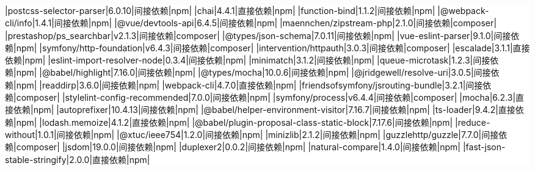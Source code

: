 |postcss-selector-parser|6.0.10|间接依赖|npm|
|chai|4.4.1|直接依赖|npm|
|function-bind|1.1.2|间接依赖|npm|
|@webpack-cli/info|1.4.1|间接依赖|npm|
|@vue/devtools-api|6.4.5|间接依赖|npm|
|maennchen/zipstream-php|2.1.0|间接依赖|composer|
|prestashop/ps_searchbar|v2.1.3|间接依赖|composer|
|@types/json-schema|7.0.11|间接依赖|npm|
|vue-eslint-parser|9.1.0|间接依赖|npm|
|symfony/http-foundation|v6.4.3|间接依赖|composer|
|intervention/httpauth|3.0.3|间接依赖|composer|
|escalade|3.1.1|直接依赖|npm|
|eslint-import-resolver-node|0.3.4|间接依赖|npm|
|minimatch|3.1.2|间接依赖|npm|
|queue-microtask|1.2.3|间接依赖|npm|
|@babel/highlight|7.16.0|间接依赖|npm|
|@types/mocha|10.0.6|间接依赖|npm|
|@jridgewell/resolve-uri|3.0.5|间接依赖|npm|
|readdirp|3.6.0|间接依赖|npm|
|webpack-cli|4.7.0|直接依赖|npm|
|friendsofsymfony/jsrouting-bundle|3.2.1|间接依赖|composer|
|stylelint-config-recommended|7.0.0|间接依赖|npm|
|symfony/process|v6.4.4|间接依赖|composer|
|mocha|6.2.3|直接依赖|npm|
|autoprefixer|10.4.13|间接依赖|npm|
|@babel/helper-environment-visitor|7.16.7|间接依赖|npm|
|ts-loader|9.4.2|直接依赖|npm|
|lodash.memoize|4.1.2|直接依赖|npm|
|@babel/plugin-proposal-class-static-block|7.17.6|间接依赖|npm|
|reduce-without|1.0.1|间接依赖|npm|
|@xtuc/ieee754|1.2.0|间接依赖|npm|
|minizlib|2.1.2|间接依赖|npm|
|guzzlehttp/guzzle|7.7.0|间接依赖|composer|
|jsdom|19.0.0|间接依赖|npm|
|duplexer2|0.0.2|间接依赖|npm|
|natural-compare|1.4.0|间接依赖|npm|
|fast-json-stable-stringify|2.0.0|直接依赖|npm|